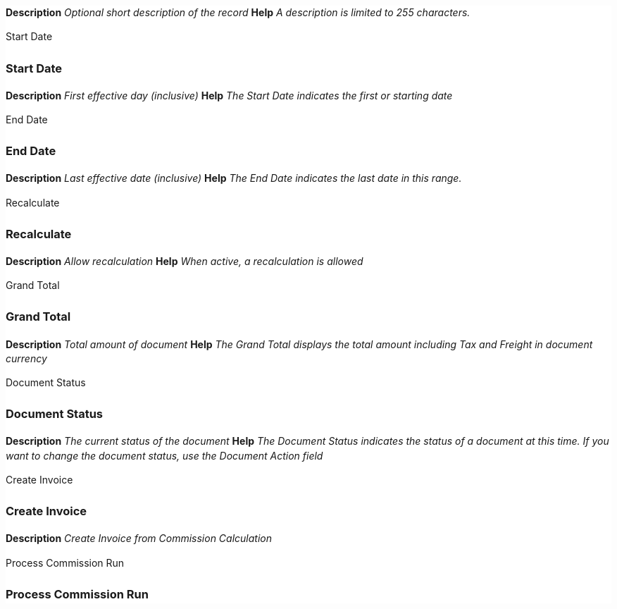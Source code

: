 **Description**
 *Optional short description of the record*
**Help**
 *A description is limited to 255 characters.*

Start Date
### Start Date

**Description**
 *First effective day (inclusive)*
**Help**
 *The Start Date indicates the first or starting date*

End Date
### End Date

**Description**
 *Last effective date (inclusive)*
**Help**
 *The End Date indicates the last date in this range.*

Recalculate
### Recalculate

**Description**
 *Allow recalculation*
**Help**
 *When active, a recalculation is allowed*

Grand Total
### Grand Total

**Description**
 *Total amount of document*
**Help**
 *The Grand Total displays the total amount including Tax and Freight in document currency*

Document Status
### Document Status

**Description**
 *The current status of the document*
**Help**
 *The Document Status indicates the status of a document at this time.  If you want to change the document status, use the Document Action field*

Create Invoice
### Create Invoice

**Description**
 *Create Invoice from Commission Calculation*

Process Commission Run
### Process Commission Run
